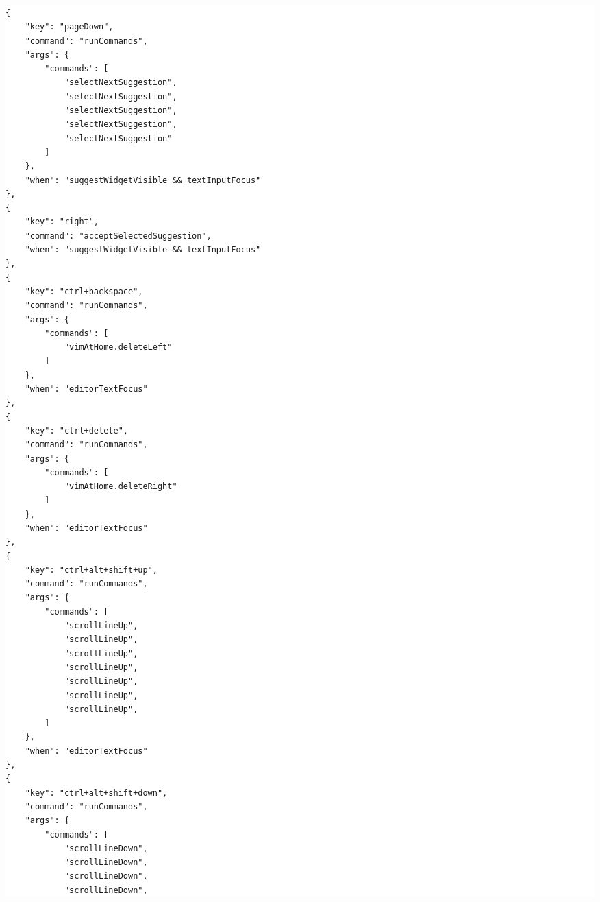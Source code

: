     {
        "key": "pageDown",
        "command": "runCommands",
        "args": {
            "commands": [
                "selectNextSuggestion",
                "selectNextSuggestion",
                "selectNextSuggestion",
                "selectNextSuggestion",
                "selectNextSuggestion"
            ]
        },
        "when": "suggestWidgetVisible && textInputFocus"
    },
    {
        "key": "right",
        "command": "acceptSelectedSuggestion",
        "when": "suggestWidgetVisible && textInputFocus"
    },
    {
        "key": "ctrl+backspace",
        "command": "runCommands",
        "args": {
            "commands": [
                "vimAtHome.deleteLeft"
            ]
        },
        "when": "editorTextFocus"
    },
    {
        "key": "ctrl+delete",
        "command": "runCommands",
        "args": {
            "commands": [
                "vimAtHome.deleteRight"
            ]
        },
        "when": "editorTextFocus"
    },
    {
        "key": "ctrl+alt+shift+up",
        "command": "runCommands",
        "args": {
            "commands": [
                "scrollLineUp",
                "scrollLineUp",
                "scrollLineUp",
                "scrollLineUp",
                "scrollLineUp",
                "scrollLineUp",
                "scrollLineUp",
            ]
        },
        "when": "editorTextFocus"
    },
    {
        "key": "ctrl+alt+shift+down",
        "command": "runCommands",
        "args": {
            "commands": [
                "scrollLineDown",
                "scrollLineDown",
                "scrollLineDown",
                "scrollLineDown",